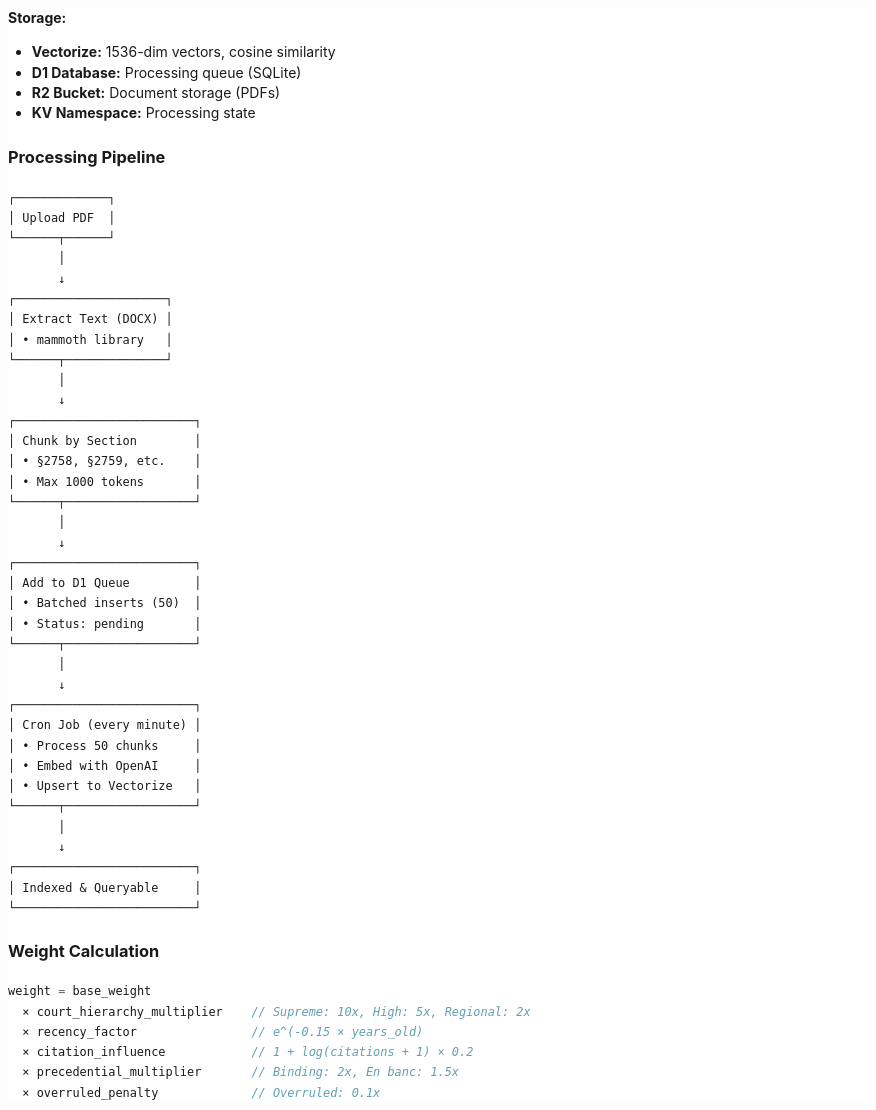 **Storage:**
- **Vectorize:** 1536-dim vectors, cosine similarity
- **D1 Database:** Processing queue (SQLite)
- **R2 Bucket:** Document storage (PDFs)
- **KV Namespace:** Processing state

### Processing Pipeline

```
┌─────────────┐
│ Upload PDF  │
└──────┬──────┘
       │
       ↓
┌─────────────────────┐
│ Extract Text (DOCX) │
│ • mammoth library   │
└──────┬──────────────┘
       │
       ↓
┌─────────────────────────┐
│ Chunk by Section        │
│ • §2758, §2759, etc.    │
│ • Max 1000 tokens       │
└──────┬──────────────────┘
       │
       ↓
┌─────────────────────────┐
│ Add to D1 Queue         │
│ • Batched inserts (50)  │
│ • Status: pending       │
└──────┬──────────────────┘
       │
       ↓
┌─────────────────────────┐
│ Cron Job (every minute) │
│ • Process 50 chunks     │
│ • Embed with OpenAI     │
│ • Upsert to Vectorize   │
└──────┬──────────────────┘
       │
       ↓
┌─────────────────────────┐
│ Indexed & Queryable     │
└─────────────────────────┘
```

### Weight Calculation

```typescript
weight = base_weight
  × court_hierarchy_multiplier    // Supreme: 10x, High: 5x, Regional: 2x
  × recency_factor                // e^(-0.15 × years_old)
  × citation_influence            // 1 + log(citations + 1) × 0.2
  × precedential_multiplier       // Binding: 2x, En banc: 1.5x
  × overruled_penalty             // Overruled: 0.1x
```
